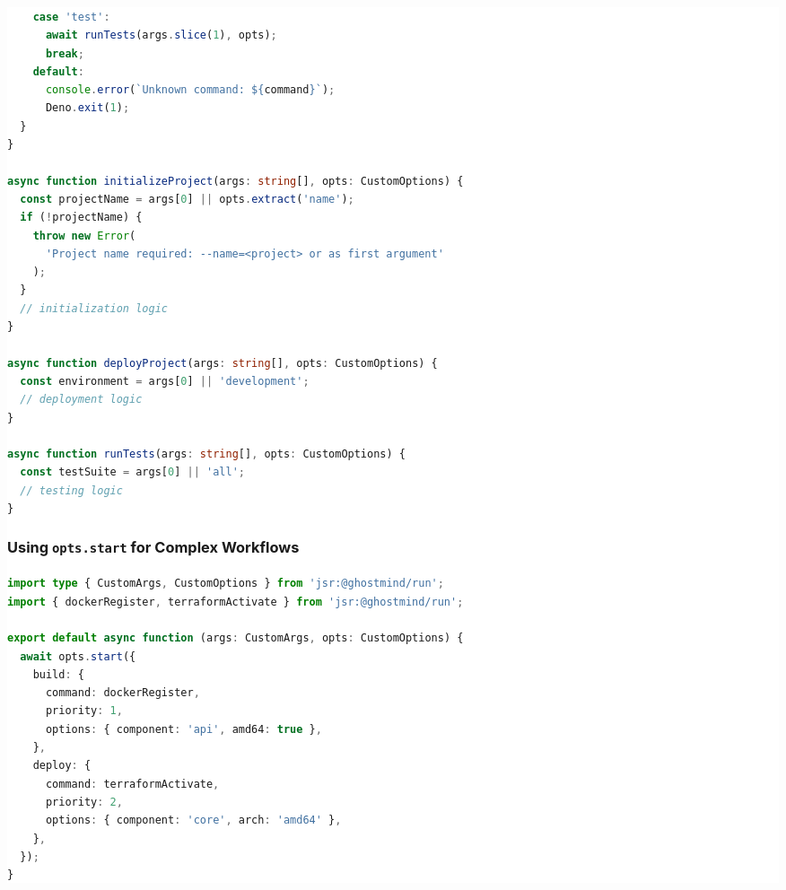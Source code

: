 ```typescript
    case 'test':
      await runTests(args.slice(1), opts);
      break;
    default:
      console.error(`Unknown command: ${command}`);
      Deno.exit(1);
  }
}

async function initializeProject(args: string[], opts: CustomOptions) {
  const projectName = args[0] || opts.extract('name');
  if (!projectName) {
    throw new Error(
      'Project name required: --name=<project> or as first argument'
    );
  }
  // initialization logic
}

async function deployProject(args: string[], opts: CustomOptions) {
  const environment = args[0] || 'development';
  // deployment logic
}

async function runTests(args: string[], opts: CustomOptions) {
  const testSuite = args[0] || 'all';
  // testing logic
}
```

### Using `opts.start` for Complex Workflows

```typescript
import type { CustomArgs, CustomOptions } from 'jsr:@ghostmind/run';
import { dockerRegister, terraformActivate } from 'jsr:@ghostmind/run';

export default async function (args: CustomArgs, opts: CustomOptions) {
  await opts.start({
    build: {
      command: dockerRegister,
      priority: 1,
      options: { component: 'api', amd64: true },
    },
    deploy: {
      command: terraformActivate,
      priority: 2,
      options: { component: 'core', arch: 'amd64' },
    },
  });
}
```


  [key: string]: string;